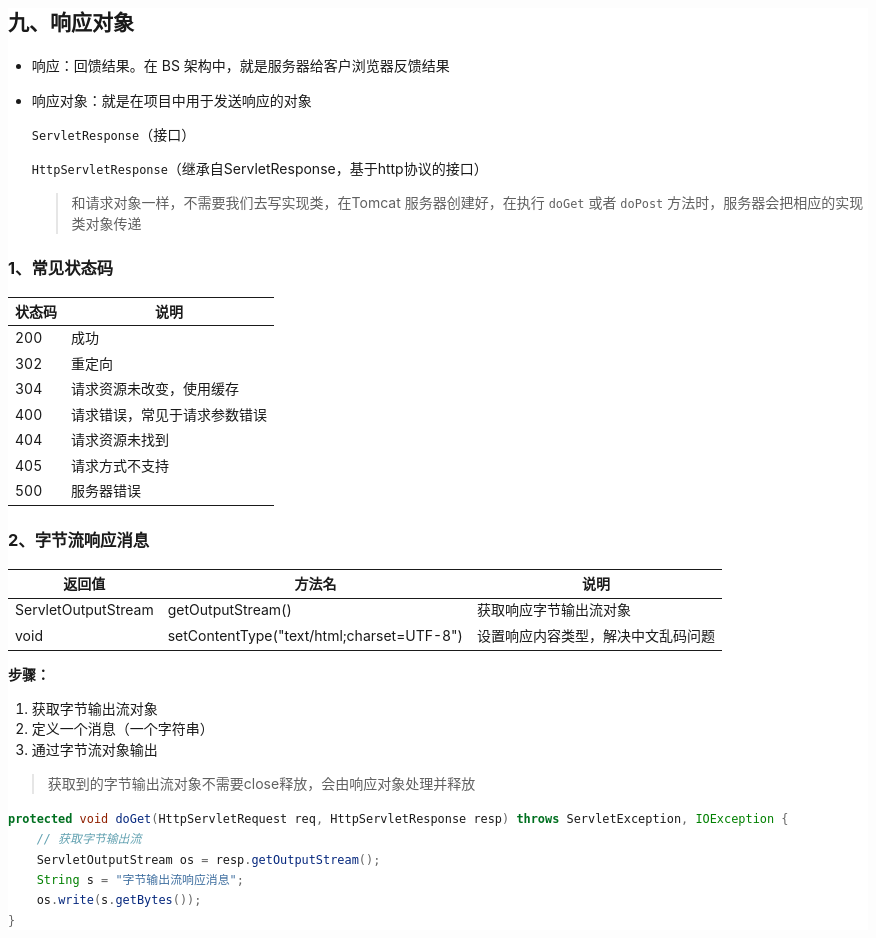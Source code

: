 ## 九、响应对象

- 响应：回馈结果。在 BS 架构中，就是服务器给客户浏览器反馈结果

- 响应对象：就是在项目中用于发送响应的对象
  
  `ServletResponse`（接口）

  `HttpServletResponse`（继承自ServletResponse，基于http协议的接口）
  
  > 和请求对象一样，不需要我们去写实现类，在Tomcat 服务器创建好，在执行 `doGet` 或者 `doPost` 方法时，服务器会把相应的实现类对象传递

### 1、常见状态码

| 状态码 | 说明                         |
| ------ | ---------------------------- |
| 200    | 成功                         |
| 302    | 重定向                       |
| 304    | 请求资源未改变，使用缓存     |
| 400    | 请求错误，常见于请求参数错误 |
| 404    | 请求资源未找到               |
| 405    | 请求方式不支持               |
| 500    | 服务器错误                   |

### 2、字节流响应消息

| 返回值              | 方法名                                    | 说明                               |
| ------------------- | ----------------------------------------- | ---------------------------------- |
| ServletOutputStream | getOutputStream()                         | 获取响应字节输出流对象             |
| void                | setContentType("text/html;charset=UTF-8") | 设置响应内容类型，解决中文乱码问题 |

**步骤：**

1. 获取字节输出流对象
2. 定义一个消息（一个字符串）
3. 通过字节流对象输出

> 获取到的字节输出流对象不需要close释放，会由响应对象处理并释放

```java
protected void doGet(HttpServletRequest req, HttpServletResponse resp) throws ServletException, IOException {
    // 获取字节输出流
    ServletOutputStream os = resp.getOutputStream();
    String s = "字节输出流响应消息";
    os.write(s.getBytes());
}
```
